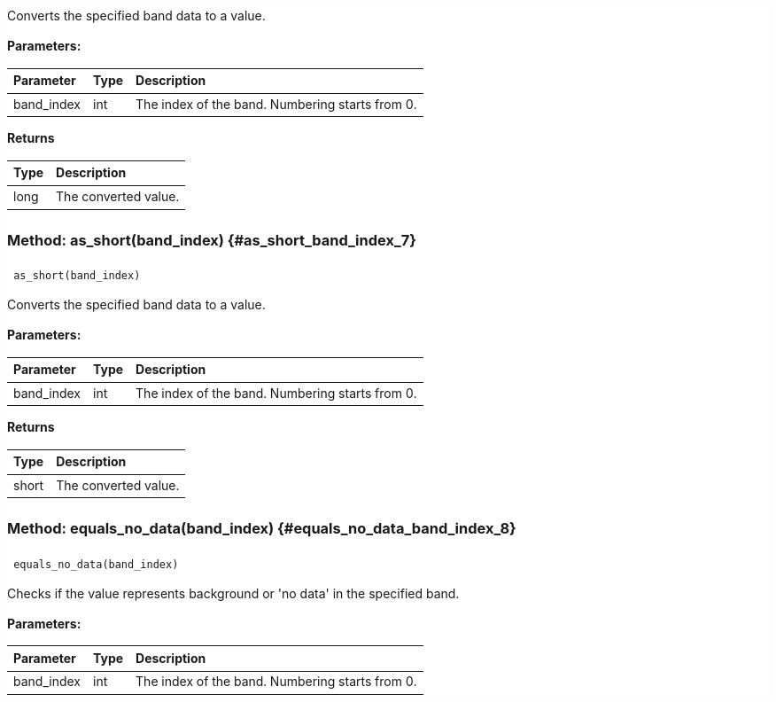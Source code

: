Converts the specified band data to a <see langword="long" /> value.

**Parameters:**

| Parameter | Type | Description |
| :- | :- | :- |
| band_index | int | The index of the band. Numbering starts from 0. |

**Returns**

| Type | Description |
| :- | :- |
| long | The converted value. |


### Method: as_short(band_index) {#as_short_band_index_7}


```
 as_short(band_index) 
```

Converts the specified band data to a <see langword="short" /> value.

**Parameters:**

| Parameter | Type | Description |
| :- | :- | :- |
| band_index | int | The index of the band. Numbering starts from 0. |

**Returns**

| Type | Description |
| :- | :- |
| short | The converted value. |


### Method: equals_no_data(band_index) {#equals_no_data_band_index_8}


```
 equals_no_data(band_index) 
```

Checks if the value represents background or 'no data' in the specified band.

**Parameters:**

| Parameter | Type | Description |
| :- | :- | :- |
| band_index | int | The index of the band. Numbering starts from 0. |
